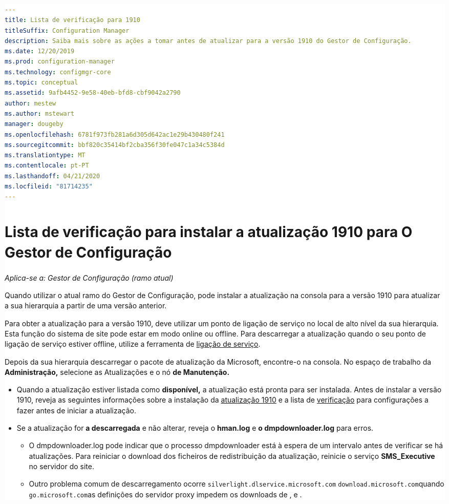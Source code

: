 ```yaml
---
title: Lista de verificação para 1910
titleSuffix: Configuration Manager
description: Saiba mais sobre as ações a tomar antes de atualizar para a versão 1910 do Gestor de Configuração.
ms.date: 12/20/2019
ms.prod: configuration-manager
ms.technology: configmgr-core
ms.topic: conceptual
ms.assetid: 9afb4452-9e58-40eb-bfd8-cbf9042a2790
author: mestew
ms.author: mstewart
manager: dougeby
ms.openlocfilehash: 6781f973fb281a6d305d642ac1e29b430480f241
ms.sourcegitcommit: bbf820c35414bf2cba356f30fe047c1a34c5384d
ms.translationtype: MT
ms.contentlocale: pt-PT
ms.lasthandoff: 04/21/2020
ms.locfileid: "81714235"
---
```

# <a name="checklist-for-installing-update-1910-for-configuration-manager"></a>Lista de verificação para instalar a atualização 1910 para O Gestor de Configuração

*Aplica-se a: Gestor de Configuração (ramo atual)*

Quando utilizar o atual ramo do Gestor de Configuração, pode instalar a atualização na consola para a versão 1910 para atualizar a sua hierarquia a partir de uma versão anterior. 

Para obter a atualização para a versão 1910, deve utilizar um ponto de ligação de serviço no local de alto nível da sua hierarquia. Esta função do sistema de site pode estar em modo online ou offline. Para descarregar a atualização quando o seu ponto de ligação de serviço estiver offline, utilize a ferramenta de [ligação de serviço](use-the-service-connection-tool.md).

Depois da sua hierarquia descarregar o pacote de atualização da Microsoft, encontre-o na consola. No espaço de trabalho da **Administração,** selecione as Atualizações e o nó **de Manutenção.**

- Quando a atualização estiver listada como **disponível,** a atualização está pronta para ser instalada. Antes de instalar a versão 1910, reveja as seguintes informações sobre a instalação da [atualização 1910](#about-installing-update-1910) e a lista de [verificação](#checklist) para configurações a fazer antes de iniciar a atualização.

- Se a atualização for **a descarregada** e não alterar, reveja o **hman.log** e **o dmpdownloader.log** para erros.

    - O dmpdownloader.log pode indicar que o processo dmpdownloader está à espera de um intervalo antes de verificar se há atualizações. Para reiniciar o download dos ficheiros de redistribuição da atualização, reinicie o serviço **SMS_Executive** no servidor do site.

    - Outro problema comum de descarregamento ocorre `silverlight.dlservice.microsoft.com` `download.microsoft.com`quando `go.microsoft.com`as definições do servidor proxy impedem os downloads de , e .
